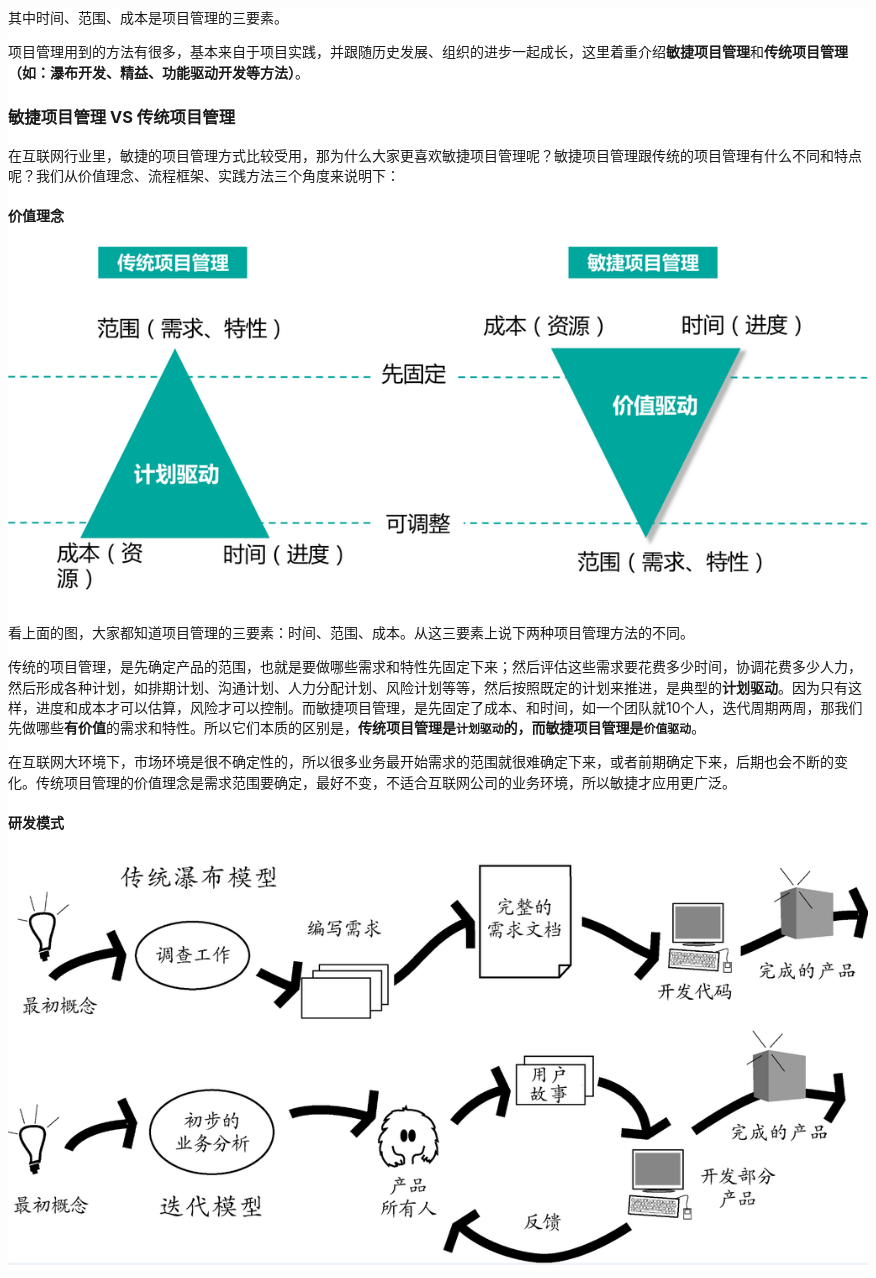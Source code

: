 其中时间、范围、成本是项目管理的三要素。

项目管理用到的方法有很多，基本来自于项目实践，并跟随历史发展、组织的进步一起成长，这里着重介绍**敏捷项目管理**和**传统项目管理（如：瀑布开发、精益、功能驱动开发等方法）**。

### 敏捷项目管理 VS 传统项目管理

在互联网行业里，敏捷的项目管理方式比较受用，那为什么大家更喜欢敏捷项目管理呢？敏捷项目管理跟传统的项目管理有什么不同和特点呢？我们从价值理念、流程框架、实践方法三个角度来说明下：

#### 价值理念

![价值理念](images/value.png)

看上面的图，大家都知道项目管理的三要素：时间、范围、成本。从这三要素上说下两种项目管理方法的不同。

传统的项目管理，是先确定产品的范围，也就是要做哪些需求和特性先固定下来；然后评估这些需求要花费多少时间，协调花费多少人力，然后形成各种计划，如排期计划、沟通计划、人力分配计划、风险计划等等，然后按照既定的计划来推进，是典型的**计划驱动**。因为只有这样，进度和成本才可以估算，风险才可以控制。而敏捷项目管理，是先固定了成本、和时间，如一个团队就10个人，迭代周期两周，那我们先做哪些**有价值**的需求和特性。所以它们本质的区别是，**传统项目管理是`计划驱动`的，而敏捷项目管理是`价值驱动`**。

在互联网大环境下，市场环境是很不确定性的，所以很多业务最开始需求的范围就很难确定下来，或者前期确定下来，后期也会不断的变化。传统项目管理的价值理念是需求范围要确定，最好不变，不适合互联网公司的业务环境，所以敏捷才应用更广泛。

#### 研发模式

![研发模式](images/scrum.png)
